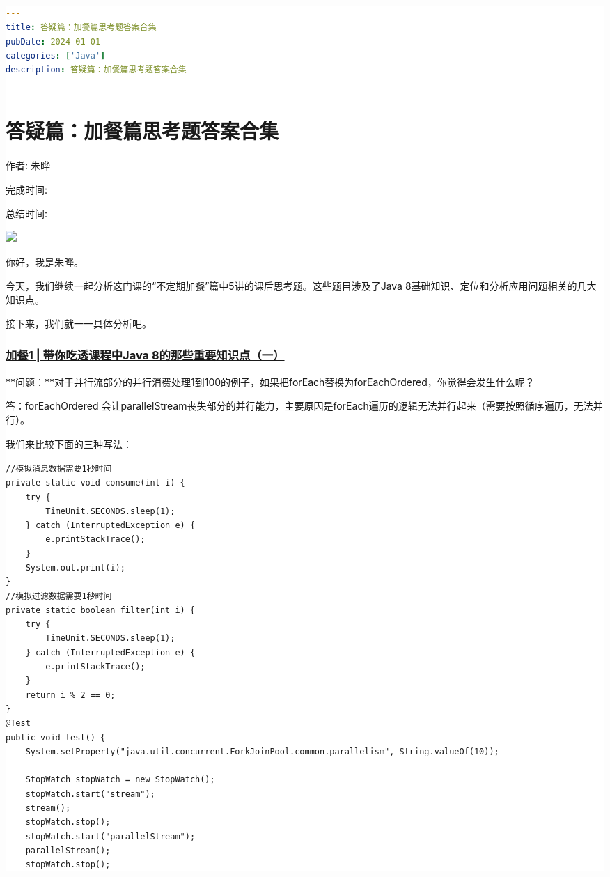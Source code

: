 ```yaml
---
title: 答疑篇：加餐篇思考题答案合集
pubDate: 2024-01-01
categories: ['Java']
description: 答疑篇：加餐篇思考题答案合集
---
```


# 答疑篇：加餐篇思考题答案合集

作者: 朱晔

完成时间:

总结时间:

![](<https://static001.geekbang.org/resource/image/2c/89/2c3945c1945d5d27d0c1ae22523b8789.jpg>)

<audio><source src="https://static001.geekbang.org/resource/audio/8d/db/8d3847da3b36e5c590f376694eda7bdb.mp3" type="audio/mpeg"></audio>

你好，我是朱晔。

今天，我们继续一起分析这门课的“不定期加餐”篇中5讲的课后思考题。这些题目涉及了Java 8基础知识、定位和分析应用问题相关的几大知识点。

接下来，我们就一一具体分析吧。

### [加餐1 \| 带你吃透课程中Java 8的那些重要知识点（一）](<https://time.geekbang.org/column/article/212374>)

**问题：**对于并行流部分的并行消费处理1到100的例子，如果把forEach替换为forEachOrdered，你觉得会发生什么呢？

答：forEachOrdered 会让parallelStream丧失部分的并行能力，主要原因是forEach遍历的逻辑无法并行起来（需要按照循序遍历，无法并行）。

我们来比较下面的三种写法：

```
//模拟消息数据需要1秒时间
private static void consume(int i) {
    try {
        TimeUnit.SECONDS.sleep(1);
    } catch (InterruptedException e) {
        e.printStackTrace();
    }
    System.out.print(i);
}
//模拟过滤数据需要1秒时间
private static boolean filter(int i) {
    try {
        TimeUnit.SECONDS.sleep(1);
    } catch (InterruptedException e) {
        e.printStackTrace();
    }
    return i % 2 == 0;
}
@Test
public void test() {
    System.setProperty("java.util.concurrent.ForkJoinPool.common.parallelism", String.valueOf(10));

    StopWatch stopWatch = new StopWatch();
    stopWatch.start("stream");
    stream();
    stopWatch.stop();
    stopWatch.start("parallelStream");
    parallelStream();
    stopWatch.stop();
```
